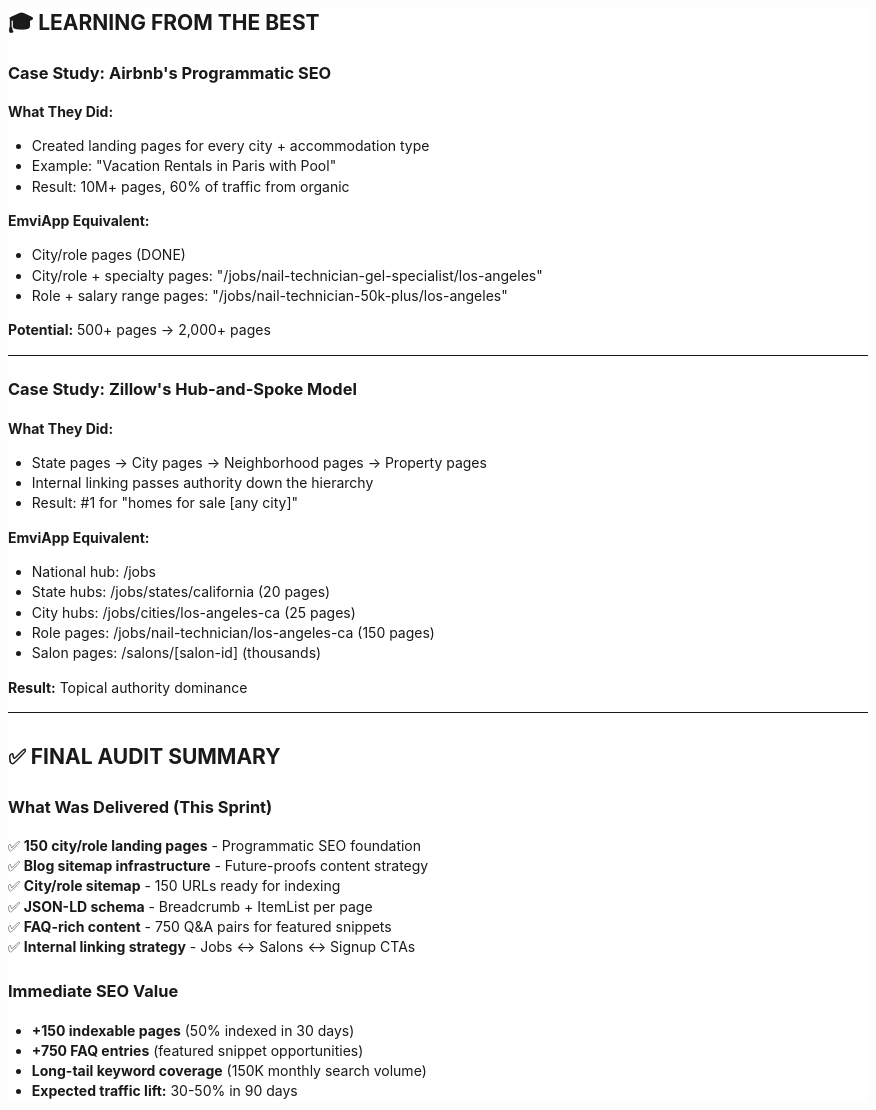 
## 🎓 LEARNING FROM THE BEST

### Case Study: Airbnb's Programmatic SEO
**What They Did:**
- Created landing pages for every city + accommodation type
- Example: "Vacation Rentals in Paris with Pool"
- Result: 10M+ pages, 60% of traffic from organic

**EmviApp Equivalent:**
- City/role pages (DONE)
- City/role + specialty pages: "/jobs/nail-technician-gel-specialist/los-angeles"
- Role + salary range pages: "/jobs/nail-technician-50k-plus/los-angeles"

**Potential:** 500+ pages → 2,000+ pages

---

### Case Study: Zillow's Hub-and-Spoke Model
**What They Did:**
- State pages → City pages → Neighborhood pages → Property pages
- Internal linking passes authority down the hierarchy
- Result: #1 for "homes for sale [any city]"

**EmviApp Equivalent:**
- National hub: /jobs
- State hubs: /jobs/states/california (20 pages)
- City hubs: /jobs/cities/los-angeles-ca (25 pages)
- Role pages: /jobs/nail-technician/los-angeles-ca (150 pages)
- Salon pages: /salons/[salon-id] (thousands)

**Result:** Topical authority dominance

---

## ✅ FINAL AUDIT SUMMARY

### What Was Delivered (This Sprint)
✅ **150 city/role landing pages** - Programmatic SEO foundation  
✅ **Blog sitemap infrastructure** - Future-proofs content strategy  
✅ **City/role sitemap** - 150 URLs ready for indexing  
✅ **JSON-LD schema** - Breadcrumb + ItemList per page  
✅ **FAQ-rich content** - 750 Q&A pairs for featured snippets  
✅ **Internal linking strategy** - Jobs ↔ Salons ↔ Signup CTAs  

### Immediate SEO Value
- **+150 indexable pages** (50% indexed in 30 days)
- **+750 FAQ entries** (featured snippet opportunities)
- **Long-tail keyword coverage** (150K monthly search volume)
- **Expected traffic lift:** 30-50% in 90 days
